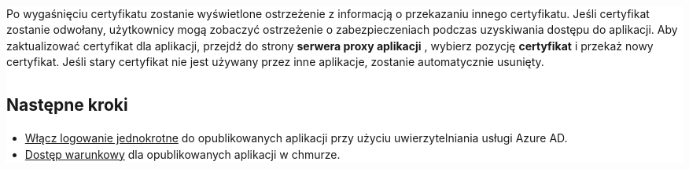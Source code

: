 Po wygaśnięciu certyfikatu zostanie wyświetlone ostrzeżenie z informacją o przekazaniu innego certyfikatu. Jeśli certyfikat zostanie odwołany, użytkownicy mogą zobaczyć ostrzeżenie o zabezpieczeniach podczas uzyskiwania dostępu do aplikacji. Aby zaktualizować certyfikat dla aplikacji, przejdź do strony **serwera proxy aplikacji** , wybierz pozycję **certyfikat** i przekaż nowy certyfikat. Jeśli stary certyfikat nie jest używany przez inne aplikacje, zostanie automatycznie usunięty. 

## <a name="next-steps"></a>Następne kroki

* [Włącz logowanie jednokrotne](application-proxy-configure-single-sign-on-with-kcd.md) do opublikowanych aplikacji przy użyciu uwierzytelniania usługi Azure AD.
* [Dostęp warunkowy](../conditional-access/concept-conditional-access-cloud-apps.md) dla opublikowanych aplikacji w chmurze.